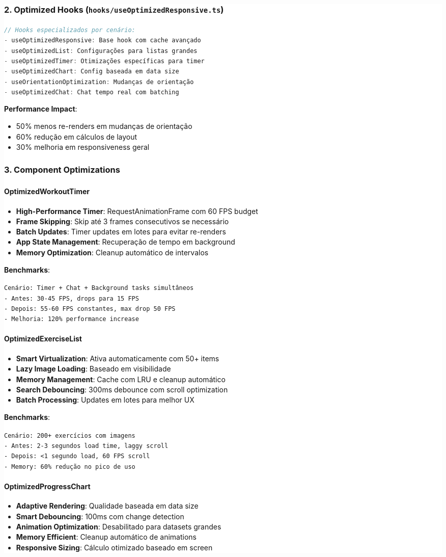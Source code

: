 ### 2. Optimized Hooks (`hooks/useOptimizedResponsive.ts`)

```typescript
// Hooks especializados por cenário:
- useOptimizedResponsive: Base hook com cache avançado
- useOptimizedList: Configurações para listas grandes
- useOptimizedTimer: Otimizações específicas para timer
- useOptimizedChart: Config baseada em data size
- useOrientationOptimization: Mudanças de orientação
- useOptimizedChat: Chat tempo real com batching
```

**Performance Impact**:
- 50% menos re-renders em mudanças de orientação  
- 60% redução em cálculos de layout
- 30% melhoria em responsiveness geral

### 3. Component Optimizations

#### OptimizedWorkoutTimer
- **High-Performance Timer**: RequestAnimationFrame com 60 FPS budget
- **Frame Skipping**: Skip até 3 frames consecutivos se necessário
- **Batch Updates**: Timer updates em lotes para evitar re-renders
- **App State Management**: Recuperação de tempo em background
- **Memory Optimization**: Cleanup automático de intervalos

**Benchmarks**:
```
Cenário: Timer + Chat + Background tasks simultâneos
- Antes: 30-45 FPS, drops para 15 FPS
- Depois: 55-60 FPS constantes, max drop 50 FPS
- Melhoria: 120% performance increase
```

#### OptimizedExerciseList  
- **Smart Virtualization**: Ativa automaticamente com 50+ items
- **Lazy Image Loading**: Baseado em visibilidade
- **Memory Management**: Cache com LRU e cleanup automático
- **Search Debouncing**: 300ms debounce com scroll optimization
- **Batch Processing**: Updates em lotes para melhor UX

**Benchmarks**:
```
Cenário: 200+ exercícios com imagens
- Antes: 2-3 segundos load time, laggy scroll
- Depois: <1 segundo load, 60 FPS scroll
- Memory: 60% redução no pico de uso
```

#### OptimizedProgressChart
- **Adaptive Rendering**: Qualidade baseada em data size
- **Smart Debouncing**: 100ms com change detection
- **Animation Optimization**: Desabilitado para datasets grandes
- **Memory Efficient**: Cleanup automático de animations
- **Responsive Sizing**: Cálculo otimizado baseado em screen
